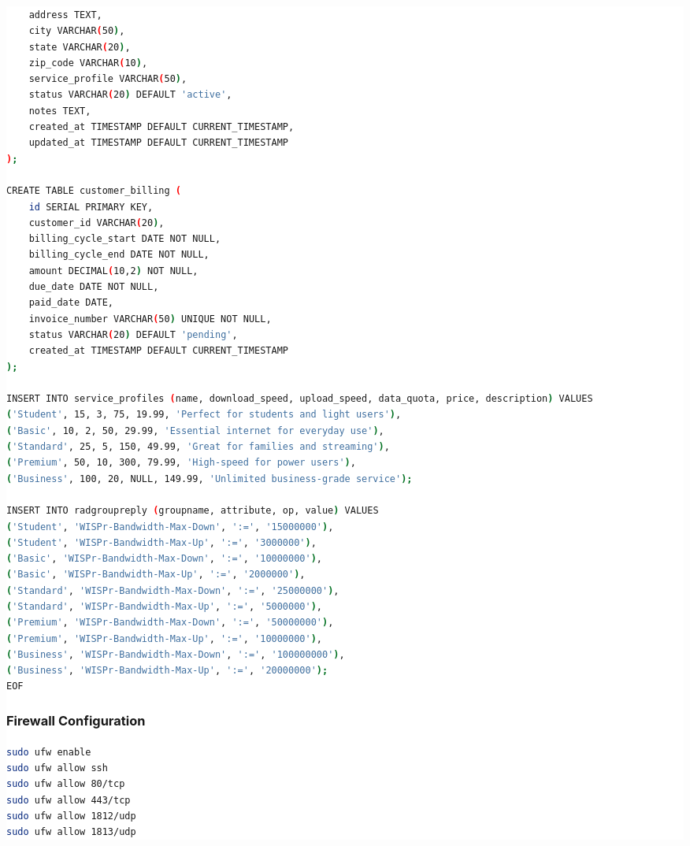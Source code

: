 ```bash
    address TEXT,
    city VARCHAR(50),
    state VARCHAR(20),
    zip_code VARCHAR(10),
    service_profile VARCHAR(50),
    status VARCHAR(20) DEFAULT 'active',
    notes TEXT,
    created_at TIMESTAMP DEFAULT CURRENT_TIMESTAMP,
    updated_at TIMESTAMP DEFAULT CURRENT_TIMESTAMP
);

CREATE TABLE customer_billing (
    id SERIAL PRIMARY KEY,
    customer_id VARCHAR(20),
    billing_cycle_start DATE NOT NULL,
    billing_cycle_end DATE NOT NULL,
    amount DECIMAL(10,2) NOT NULL,
    due_date DATE NOT NULL,
    paid_date DATE,
    invoice_number VARCHAR(50) UNIQUE NOT NULL,
    status VARCHAR(20) DEFAULT 'pending',
    created_at TIMESTAMP DEFAULT CURRENT_TIMESTAMP
);

INSERT INTO service_profiles (name, download_speed, upload_speed, data_quota, price, description) VALUES
('Student', 15, 3, 75, 19.99, 'Perfect for students and light users'),
('Basic', 10, 2, 50, 29.99, 'Essential internet for everyday use'),
('Standard', 25, 5, 150, 49.99, 'Great for families and streaming'),
('Premium', 50, 10, 300, 79.99, 'High-speed for power users'),
('Business', 100, 20, NULL, 149.99, 'Unlimited business-grade service');

INSERT INTO radgroupreply (groupname, attribute, op, value) VALUES
('Student', 'WISPr-Bandwidth-Max-Down', ':=', '15000000'),
('Student', 'WISPr-Bandwidth-Max-Up', ':=', '3000000'),
('Basic', 'WISPr-Bandwidth-Max-Down', ':=', '10000000'),
('Basic', 'WISPr-Bandwidth-Max-Up', ':=', '2000000'),
('Standard', 'WISPr-Bandwidth-Max-Down', ':=', '25000000'),
('Standard', 'WISPr-Bandwidth-Max-Up', ':=', '5000000'),
('Premium', 'WISPr-Bandwidth-Max-Down', ':=', '50000000'),
('Premium', 'WISPr-Bandwidth-Max-Up', ':=', '10000000'),
('Business', 'WISPr-Bandwidth-Max-Down', ':=', '100000000'),
('Business', 'WISPr-Bandwidth-Max-Up', ':=', '20000000');
EOF
```

### Firewall Configuration
```bash
sudo ufw enable
sudo ufw allow ssh
sudo ufw allow 80/tcp
sudo ufw allow 443/tcp
sudo ufw allow 1812/udp
sudo ufw allow 1813/udp
```
